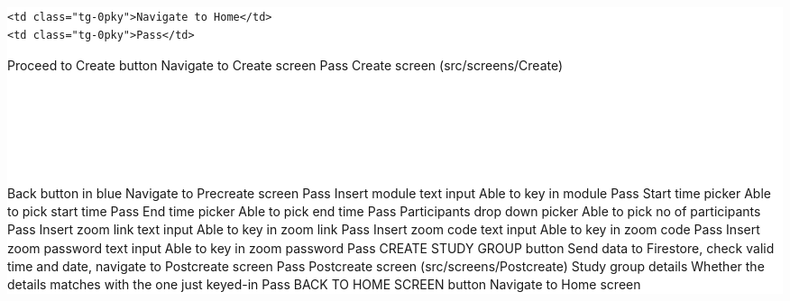     <td class="tg-0pky">Navigate to Home</td>
    <td class="tg-0pky">Pass</td>
  </tr>
  <tr>
    <td class="tg-0pky">Proceed to Create button</td>
    <td class="tg-0pky">Navigate to Create screen</td>
    <td class="tg-0pky">Pass</td>
  </tr>
  <tr>
    <td class="tg-0lax" rowspan="9">Create screen (src/screens/Create)<br><br><br><br><br><br><br></td>
    <td class="tg-0lax">Back button in blue</td>
    <td class="tg-0lax">Navigate to Precreate screen</td>
    <td class="tg-0lax">Pass</td>
  </tr>
  <tr>
    <td class="tg-0pky">Insert module text input</td>
    <td class="tg-0pky">Able to key in module</td>
    <td class="tg-0pky">Pass</td>
  </tr>
  <tr>
    <td class="tg-0pky">Start time picker</td>
    <td class="tg-0pky">Able to pick start time</td>
    <td class="tg-0pky">Pass</td>
  </tr>
  <tr>
    <td class="tg-0pky">End time picker</td>
    <td class="tg-0pky">Able to pick end time</td>
    <td class="tg-0pky">Pass</td>
  </tr>
  <tr>
    <td class="tg-0pky">Participants drop down picker</td>
    <td class="tg-0pky">Able to pick no of participants</td>
    <td class="tg-0pky">Pass</td>
  </tr>
  <tr>
    <td class="tg-0pky">Insert zoom link text input</td>
    <td class="tg-0pky">Able to key in zoom link</td>
    <td class="tg-0pky">Pass</td>
  </tr>
  <tr>
    <td class="tg-0pky">Insert zoom code text input</td>
    <td class="tg-0pky">Able to key in zoom code</td>
    <td class="tg-0pky">Pass</td>
  </tr>
  <tr>
    <td class="tg-0pky">Insert zoom password text input</td>
    <td class="tg-0pky">Able to key in zoom password</td>
    <td class="tg-0pky">Pass</td>
  </tr>
  <tr>
    <td class="tg-0pky">CREATE STUDY GROUP button</td>
    <td class="tg-0pky">Send data to Firestore, check valid time and date, navigate to Postcreate screen</td>
    <td class="tg-0pky">Pass</td>
  </tr>
  <tr>
    <td class="tg-0pky" rowspan="2">Postcreate screen (src/screens/Postcreate)</td>
    <td class="tg-0pky">Study group details</td>
    <td class="tg-0pky">Whether the details matches with the one just keyed-in</td>
    <td class="tg-0pky">Pass</td>
  </tr>
  <tr>
    <td class="tg-0lax">BACK TO HOME SCREEN button</td>
    <td class="tg-0lax">Navigate to Home screen</td>